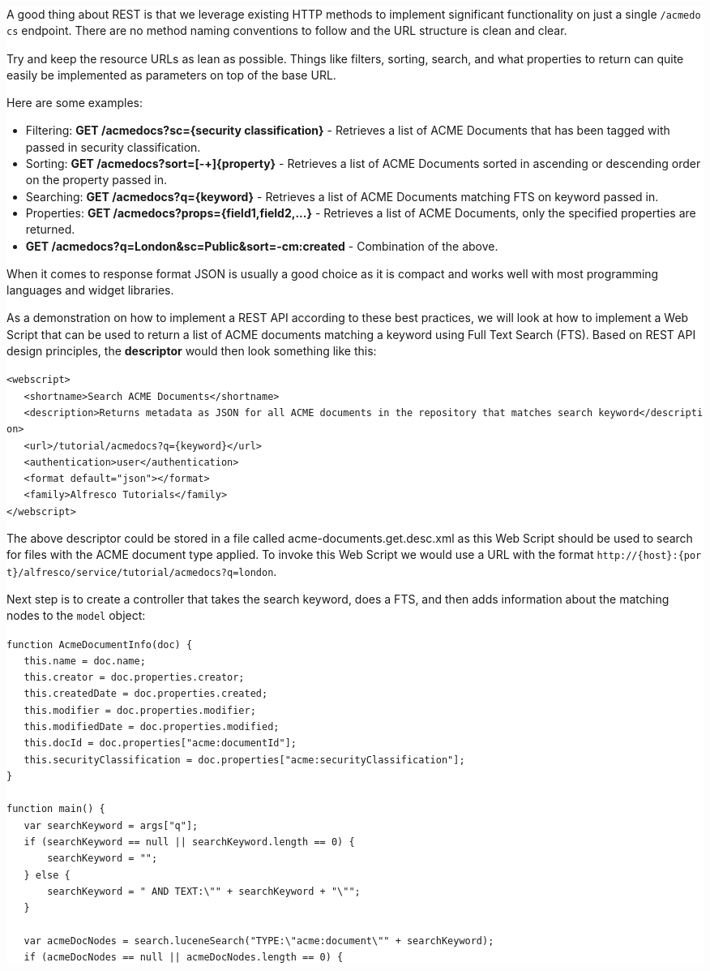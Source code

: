  A good thing about REST is that we leverage existing HTTP methods to implement significant functionality on just a single `/acmedocs` endpoint. There are no method naming conventions to follow and the URL structure is clean and clear.

 Try and keep the resource URLs as lean as possible. Things like filters, sorting, search, and what properties to return can quite easily be implemented as parameters on top of the base URL.

 Here are some examples:

 -   Filtering: **GET /acmedocs?sc=\{security classification\}** - Retrieves a list of ACME Documents that has been tagged with passed in security classification.
-   Sorting: **GET /acmedocs?sort=\[-+\]\{property\}** - Retrieves a list of ACME Documents sorted in ascending or descending order on the property passed in.
-   Searching: **GET /acmedocs?q=\{keyword\}** - Retrieves a list of ACME Documents matching FTS on keyword passed in.
-   Properties: **GET /acmedocs?props=\{field1,field2,...\}** - Retrieves a list of ACME Documents, only the specified properties are returned.
-   **GET /acmedocs?q=London&sc=Public&sort=-cm:created** - Combination of the above.

 When it comes to response format JSON is usually a good choice as it is compact and works well with most programming languages and widget libraries.

 As a demonstration on how to implement a REST API according to these best practices, we will look at how to implement a Web Script that can be used to return a list of ACME documents matching a keyword using Full Text Search \(FTS\). Based on REST API design principles, the **descriptor** would then look something like this:

 ```
<webscript>
    <shortname>Search ACME Documents</shortname>
    <description>Returns metadata as JSON for all ACME documents in the repository that matches search keyword</description>
    <url>/tutorial/acmedocs?q={keyword}</url>
    <authentication>user</authentication>
    <format default="json"></format>
    <family>Alfresco Tutorials</family>
</webscript>
```

 The above descriptor could be stored in a file called acme-documents.get.desc.xml as this Web Script should be used to search for files with the ACME document type applied. To invoke this Web Script we would use a URL with the format `http://{host}:{port}/alfresco/service/tutorial/acmedocs?q=london`.

 Next step is to create a controller that takes the search keyword, does a FTS, and then adds information about the matching nodes to the `model` object:

 ```
function AcmeDocumentInfo(doc) {
    this.name = doc.name;
    this.creator = doc.properties.creator;
    this.createdDate = doc.properties.created;
    this.modifier = doc.properties.modifier;
    this.modifiedDate = doc.properties.modified;
    this.docId = doc.properties["acme:documentId"];
    this.securityClassification = doc.properties["acme:securityClassification"];
}

function main() {
    var searchKeyword = args["q"];
    if (searchKeyword == null || searchKeyword.length == 0) {
        searchKeyword = "";
    } else {
        searchKeyword = " AND TEXT:\"" + searchKeyword + "\"";
    }

    var acmeDocNodes = search.luceneSearch("TYPE:\"acme:document\"" + searchKeyword);
    if (acmeDocNodes == null || acmeDocNodes.length == 0) {
 ```